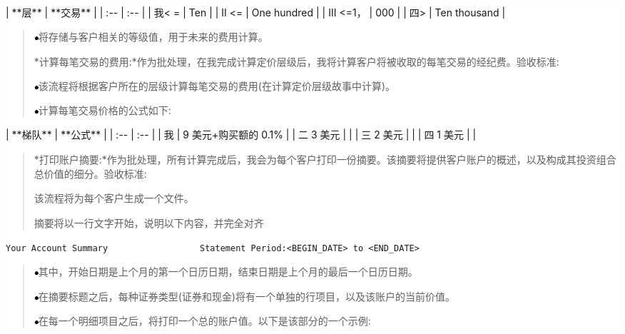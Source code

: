 <colgroup><col align="left" valign="top" width="30%"> <col align="left" valign="top" width="30%"></colgroup> 
| **层** | **交易** |
| :-- | :-- |
| 我< = | Ten |
| II <= | One hundred |
| III <=1， | 000 |
| 四> | Ten thousand |

> ![Image](img/bull.jpg)将存储与客户相关的等级值，用于未来的费用计算。
> 
> *计算每笔交易的费用:*作为批处理，在我完成计算定价层级后，我将计算客户将被收取的每笔交易的经纪费。验收标准:
> 
> ![Image](img/bull.jpg)该流程将根据客户所在的层级计算每笔交易的费用(在计算定价层级故事中计算)。
> 
> ![Image](img/bull.jpg)计算每笔交易价格的公式如下:

<colgroup><col align="left" valign="top" width="30%"> <col align="left" valign="top" width="30%"></colgroup> 
| **梯队** | **公式** |
| :-- | :-- |
| 我 | 9 美元+购买额的 0.1% |
| 二 3 美元 |  |
| 三 2 美元 |  |
| 四 1 美元 |  |

> *打印账户摘要:*作为批处理，所有计算完成后，我会为每个客户打印一份摘要。该摘要将提供客户账户的概述，以及构成其投资组合总价值的细分。验收标准:
> 
> 该流程将为每个客户生成一个文件。
> 
> 摘要将以一行文字开始，说明以下内容，并完全对齐

`Your Account Summary                  Statement Period:<BEGIN_DATE> to <END_DATE>`

> ![Image](img/bull.jpg)其中，开始日期是上个月的第一个日历日期，结束日期是上个月的最后一个日历日期。
> 
> ![Image](img/bull.jpg)在摘要标题之后，每种证券类型(证券和现金)将有一个单独的行项目，以及该账户的当前价值。
> 
> ![Image](img/bull.jpg)在每一个明细项目之后，将打印一个总的账户值。以下是该部分的一个示例:
